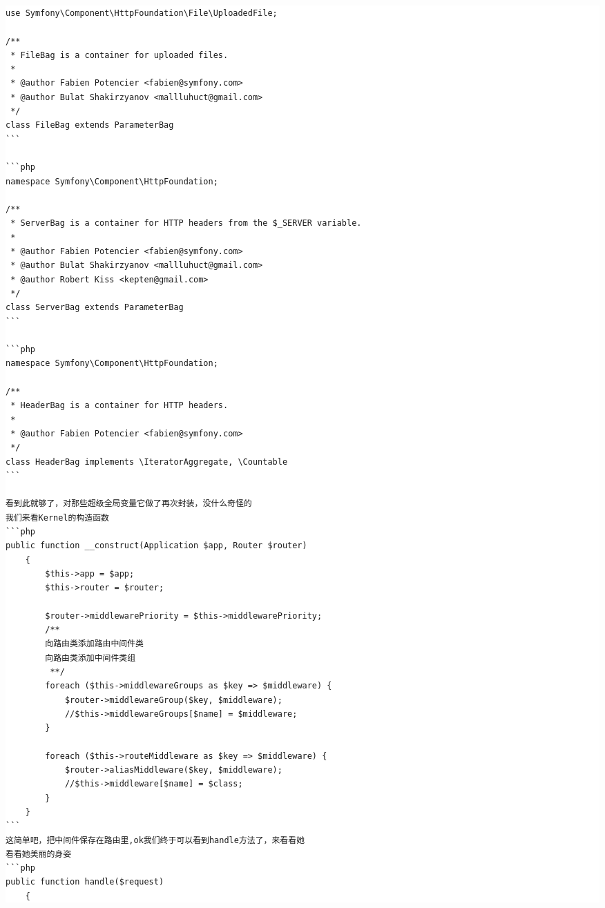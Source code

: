    use Symfony\Component\HttpFoundation\File\UploadedFile;
    
    /**
     * FileBag is a container for uploaded files.
     *
     * @author Fabien Potencier <fabien@symfony.com>
     * @author Bulat Shakirzyanov <mallluhuct@gmail.com>
     */
    class FileBag extends ParameterBag
    ```  
    
    ```php 
    namespace Symfony\Component\HttpFoundation;
    
    /**
     * ServerBag is a container for HTTP headers from the $_SERVER variable.
     *
     * @author Fabien Potencier <fabien@symfony.com>
     * @author Bulat Shakirzyanov <mallluhuct@gmail.com>
     * @author Robert Kiss <kepten@gmail.com>
     */
    class ServerBag extends ParameterBag
    ```   
    
    ```php 
    namespace Symfony\Component\HttpFoundation;
    
    /**
     * HeaderBag is a container for HTTP headers.
     *
     * @author Fabien Potencier <fabien@symfony.com>
     */
    class HeaderBag implements \IteratorAggregate, \Countable
    ```  
    
    看到此就够了，对那些超级全局变量它做了再次封装，没什么奇怪的 
    我们来看Kernel的构造函数  
    ```php  
    public function __construct(Application $app, Router $router)
        {
            $this->app = $app;
            $this->router = $router;
    
            $router->middlewarePriority = $this->middlewarePriority;
            /**
            向路由类添加路由中间件类
            向路由类添加中间件类组
             **/
            foreach ($this->middlewareGroups as $key => $middleware) {
                $router->middlewareGroup($key, $middleware);
                //$this->middlewareGroups[$name] = $middleware;
            }
    
            foreach ($this->routeMiddleware as $key => $middleware) {
                $router->aliasMiddleware($key, $middleware);
                //$this->middleware[$name] = $class;
            }
        }
    ```  
    这简单吧，把中间件保存在路由里,ok我们终于可以看到handle方法了，来看看她 
    看看她美丽的身姿  
    ```php 
    public function handle($request)
        {
    